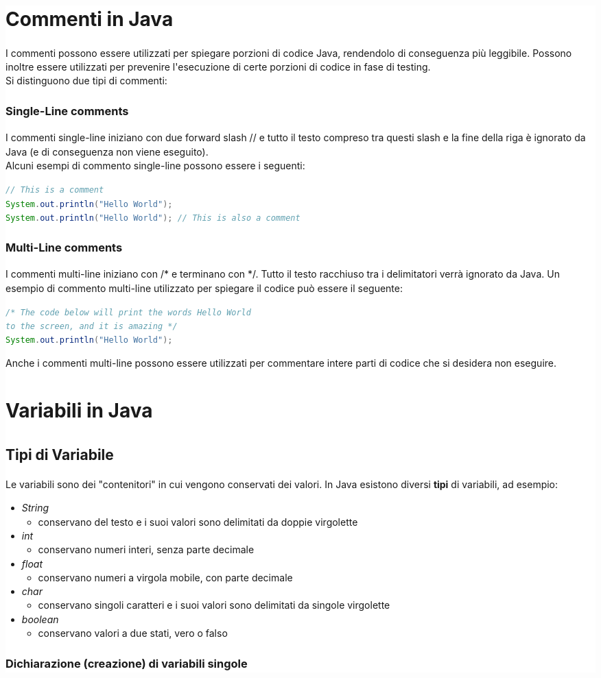 
# Commenti in Java

I commenti possono essere utilizzati per spiegare porzioni di codice Java, rendendolo di conseguenza più leggibile. Possono inoltre essere utilizzati per prevenire l'esecuzione di certe porzioni di codice in fase di testing.  
Si distinguono due tipi di commenti:
### Single-Line comments

I commenti single-line iniziano con due forward slash // e tutto il testo compreso tra questi slash e la fine della riga è ignorato da Java (e di conseguenza non viene eseguito).  
Alcuni esempi di commento single-line possono essere i seguenti:
```java
// This is a comment
System.out.println("Hello World");
System.out.println("Hello World"); // This is also a comment
```

### Multi-Line comments

I commenti multi-line iniziano con /* e terminano con \*/.
Tutto il testo racchiuso tra i delimitatori verrà ignorato da Java.
Un esempio di commento multi-line utilizzato per spiegare il codice può essere il seguente:
```java
/* The code below will print the words Hello World
to the screen, and it is amazing */
System.out.println("Hello World");
```
Anche i commenti multi-line possono essere utilizzati per commentare intere parti di codice che si desidera non eseguire.


# Variabili in Java

## Tipi di Variabile

Le variabili sono dei "contenitori" in cui vengono conservati dei valori. In Java esistono diversi **tipi** di variabili, ad esempio:
- *String*
	- conservano del testo e i suoi valori sono delimitati da doppie virgolette
- *int*
	- conservano numeri interi, senza parte decimale
- *float*
	- conservano numeri a virgola mobile, con parte decimale
- *char*
	- conservano singoli caratteri e i suoi valori sono delimitati da singole virgolette
- *boolean*
	- conservano valori a due stati, vero o falso

### Dichiarazione (creazione) di variabili singole
